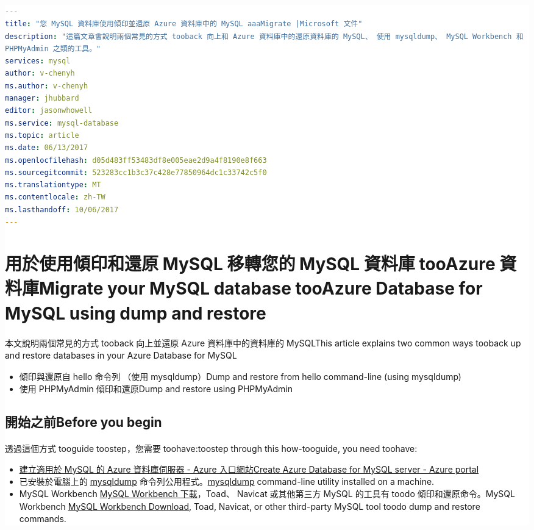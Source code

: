 ```yaml
---
title: "您 MySQL 資料庫使用傾印並還原 Azure 資料庫中的 MySQL aaaMigrate |Microsoft 文件"
description: "這篇文章會說明兩個常見的方式 tooback 向上和 Azure 資料庫中的還原資料庫的 MySQL、 使用 mysqldump、 MySQL Workbench 和 PHPMyAdmin 之類的工具。"
services: mysql
author: v-chenyh
ms.author: v-chenyh
manager: jhubbard
editor: jasonwhowell
ms.service: mysql-database
ms.topic: article
ms.date: 06/13/2017
ms.openlocfilehash: d05d483ff53483df8e005eae2d9a4f8190e8f663
ms.sourcegitcommit: 523283cc1b3c37c428e77850964dc1c33742c5f0
ms.translationtype: MT
ms.contentlocale: zh-TW
ms.lasthandoff: 10/06/2017
---
```

# <a name="migrate-your-mysql-database-tooazure-database-for-mysql-using-dump-and-restore"></a><span data-ttu-id="e9673-103">用於使用傾印和還原 MySQL 移轉您的 MySQL 資料庫 tooAzure 資料庫</span><span class="sxs-lookup"><span data-stu-id="e9673-103">Migrate your MySQL database tooAzure Database for MySQL using dump and restore</span></span>
<span data-ttu-id="e9673-104">本文說明兩個常見的方式 tooback 向上並還原 Azure 資料庫中的資料庫的 MySQL</span><span class="sxs-lookup"><span data-stu-id="e9673-104">This article explains two common ways tooback up and restore databases in your Azure Database for MySQL</span></span>
- <span data-ttu-id="e9673-105">傾印與還原自 hello 命令列 （使用 mysqldump）</span><span class="sxs-lookup"><span data-stu-id="e9673-105">Dump and restore from hello command-line (using mysqldump)</span></span> 
- <span data-ttu-id="e9673-106">使用 PHPMyAdmin 傾印和還原</span><span class="sxs-lookup"><span data-stu-id="e9673-106">Dump and restore using PHPMyAdmin</span></span> 

## <a name="before-you-begin"></a><span data-ttu-id="e9673-107">開始之前</span><span class="sxs-lookup"><span data-stu-id="e9673-107">Before you begin</span></span>
<span data-ttu-id="e9673-108">透過這個方式 tooguide toostep，您需要 toohave:</span><span class="sxs-lookup"><span data-stu-id="e9673-108">toostep through this how-tooguide, you need toohave:</span></span>
- [<span data-ttu-id="e9673-109">建立適用於 MySQL 的 Azure 資料庫伺服器 - Azure 入口網站</span><span class="sxs-lookup"><span data-stu-id="e9673-109">Create Azure Database for MySQL server - Azure portal</span></span>](quickstart-create-mysql-server-database-using-azure-portal.md)
- <span data-ttu-id="e9673-110">已安裝於電腦上的 [mysqldump](https://dev.mysql.com/doc/refman/5.7/en/mysqldump.html) 命令列公用程式。</span><span class="sxs-lookup"><span data-stu-id="e9673-110">[mysqldump](https://dev.mysql.com/doc/refman/5.7/en/mysqldump.html) command-line utility installed on a machine.</span></span>
- <span data-ttu-id="e9673-111">MySQL Workbench [MySQL Workbench 下載](https://dev.mysql.com/downloads/workbench/)，Toad、 Navicat 或其他第三方 MySQL 的工具有 toodo 傾印和還原命令。</span><span class="sxs-lookup"><span data-stu-id="e9673-111">MySQL Workbench [MySQL Workbench Download](https://dev.mysql.com/downloads/workbench/), Toad, Navicat, or other third-party MySQL tool toodo dump and restore commands.</span></span>
